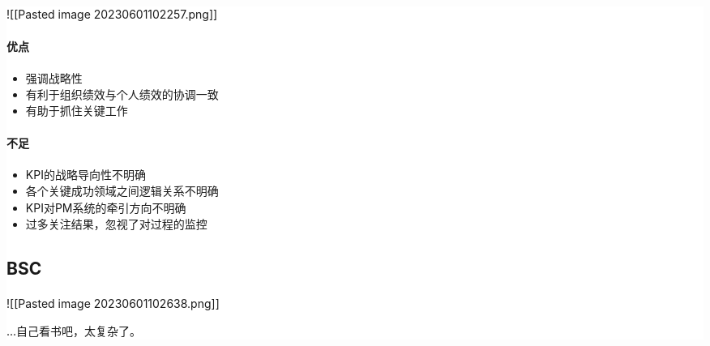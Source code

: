 ![[Pasted image 20230601102257.png]]

#### 优点
- 强调战略性
- 有利于组织绩效与个人绩效的协调一致
- 有助于抓住关键工作
#### 不足
- KPI的战略导向性不明确
- 各个关键成功领域之间逻辑关系不明确
- KPI对PM系统的牵引方向不明确
- 过多关注结果，忽视了对过程的监控
## BSC
![[Pasted image 20230601102638.png]]

...自己看书吧，太复杂了。